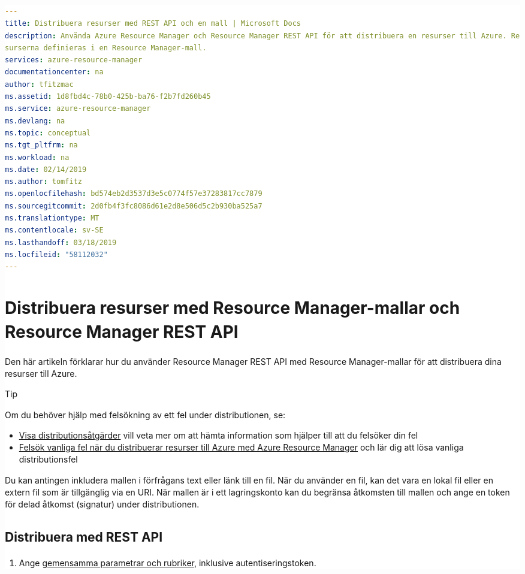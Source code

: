 ```yaml
---
title: Distribuera resurser med REST API och en mall | Microsoft Docs
description: Använda Azure Resource Manager och Resource Manager REST API för att distribuera en resurser till Azure. Resurserna definieras i en Resource Manager-mall.
services: azure-resource-manager
documentationcenter: na
author: tfitzmac
ms.assetid: 1d8fbd4c-78b0-425b-ba76-f2b7fd260b45
ms.service: azure-resource-manager
ms.devlang: na
ms.topic: conceptual
ms.tgt_pltfrm: na
ms.workload: na
ms.date: 02/14/2019
ms.author: tomfitz
ms.openlocfilehash: bd574eb2d3537d3e5c0774f57e37283817cc7879
ms.sourcegitcommit: 2d0fb4f3fc8086d61e2d8e506d5c2b930ba525a7
ms.translationtype: MT
ms.contentlocale: sv-SE
ms.lasthandoff: 03/18/2019
ms.locfileid: "58112032"
---
```

# <a name="deploy-resources-with-resource-manager-templates-and-resource-manager-rest-api"></a>Distribuera resurser med Resource Manager-mallar och Resource Manager REST API

Den här artikeln förklarar hur du använder Resource Manager REST API med Resource Manager-mallar för att distribuera dina resurser till Azure.  

> [!TIP]
> Om du behöver hjälp med felsökning av ett fel under distributionen, se:
> 
> * [Visa distributionsåtgärder](resource-manager-deployment-operations.md) vill veta mer om att hämta information som hjälper till att du felsöker din fel
> * [Felsök vanliga fel när du distribuerar resurser till Azure med Azure Resource Manager](resource-manager-common-deployment-errors.md) och lär dig att lösa vanliga distributionsfel
> 
> 

Du kan antingen inkludera mallen i förfrågans text eller länk till en fil. När du använder en fil, kan det vara en lokal fil eller en extern fil som är tillgänglig via en URI. När mallen är i ett lagringskonto kan du begränsa åtkomsten till mallen och ange en token för delad åtkomst (signatur) under distributionen.

## <a name="deploy-with-the-rest-api"></a>Distribuera med REST API
1. Ange [gemensamma parametrar och rubriker](/rest/api/azure/), inklusive autentiseringstoken.
